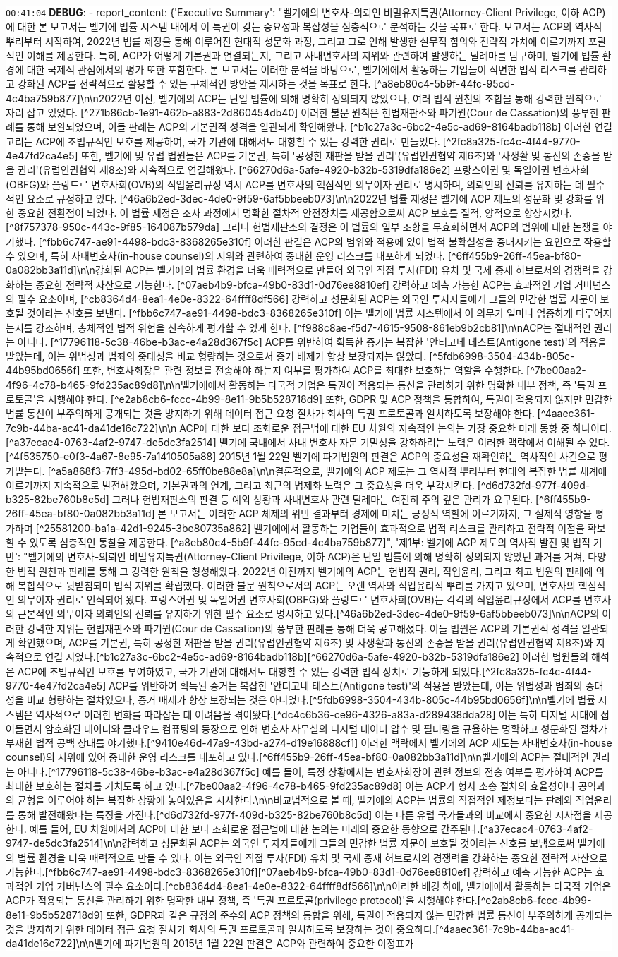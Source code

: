 `00:41:04` **DEBUG**:   - report_content: {'Executive Summary': "벨기에의 변호사-의뢰인 비밀유지특권(Attorney-Client Privilege, 이하 ACP)에 대한 본 보고서는 벨기에 법률 시스템 내에서 이 특권이 갖는 중요성과 복잡성을 심층적으로 분석하는 것을 목표로 한다. 보고서는 ACP의 역사적 뿌리부터 시작하여, 2022년 법률 제정을 통해 이루어진 현대적 성문화 과정, 그리고 그로 인해 발생한 실무적 함의와 전략적 가치에 이르기까지 포괄적인 이해를 제공한다. 특히, ACP가 어떻게 기본권과 연결되는지, 그리고 사내변호사의 지위와 관련하여 발생하는 딜레마를 탐구하며, 벨기에 법률 환경에 대한 국제적 관점에서의 평가 또한 포함한다. 본 보고서는 이러한 분석을 바탕으로, 벨기에에서 활동하는 기업들이 직면한 법적 리스크를 관리하고 강화된 ACP를 전략적으로 활용할 수 있는 구체적인 방안을 제시하는 것을 목표로 한다. [^a8eb80c4-5b9f-44fc-95cd-4c4ba759b877]\n\n2022년 이전, 벨기에의 ACP는 단일 법률에 의해 명확히 정의되지 않았으나, 여러 법적 원천의 조합을 통해 강력한 원칙으로 자리 잡고 있었다. [^271b86cb-1e91-462b-a883-2d860454db40] 이러한 불문 원칙은 헌법재판소와 파기원(Cour de Cassation)의 풍부한 판례를 통해 보완되었으며, 이들 판례는 ACP의 기본권적 성격을 일관되게 확인해왔다. [^b1c27a3c-6bc2-4e5c-ad69-8164badb118b] 이러한 연결고리는 ACP에 초법규적인 보호를 제공하여, 국가 기관에 대해서도 대항할 수 있는 강력한 권리로 만들었다. [^2fc8a325-fc4c-4f44-9770-4e47fd2ca4e5] 또한, 벨기에 및 유럽 법원들은 ACP를 기본권, 특히 '공정한 재판을 받을 권리'(유럽인권협약 제6조)와 '사생활 및 통신의 존중을 받을 권리'(유럽인권협약 제8조)와 지속적으로 연결해왔다. [^66270d6a-5afe-4920-b32b-5319dfa186e2] 프랑스어권 및 독일어권 변호사회(OBFG)와 플랑드르 변호사회(OVB)의 직업윤리규정 역시 ACP를 변호사의 핵심적인 의무이자 권리로 명시하며, 의뢰인의 신뢰를 유지하는 데 필수적인 요소로 규정하고 있다. [^46a6b2ed-3dec-4de0-9f59-6af5bbeeb073]\n\n2022년 법률 제정은 벨기에 ACP 제도의 성문화 및 강화를 위한 중요한 전환점이 되었다. 이 법률 제정은 조사 과정에서 명확한 절차적 안전장치를 제공함으로써 ACP 보호를 질적, 양적으로 향상시켰다. [^8f757378-950c-443c-9f85-164087b579da] 그러나 헌법재판소의 결정은 이 법률의 일부 조항을 무효화하면서 ACP의 범위에 대한 논쟁을 야기했다. [^fbb6c747-ae91-4498-bdc3-8368265e310f] 이러한 판결은 ACP의 범위와 적용에 있어 법적 불확실성을 증대시키는 요인으로 작용할 수 있으며, 특히 사내변호사(in-house counsel)의 지위와 관련하여 중대한 운영 리스크를 내포하게 되었다. [^6ff455b9-26ff-45ea-bf80-0a082bb3a11d]\n\n강화된 ACP는 벨기에의 법률 환경을 더욱 매력적으로 만들어 외국인 직접 투자(FDI) 유치 및 국제 중재 허브로서의 경쟁력을 강화하는 중요한 전략적 자산으로 기능한다. [^07aeb4b9-bfca-49b0-83d1-0d76ee8810ef] 강력하고 예측 가능한 ACP는 효과적인 기업 거버넌스의 필수 요소이며, [^cb8364d4-8ea1-4e0e-8322-64ffff8df566] 강력하고 성문화된 ACP는 외국인 투자자들에게 그들의 민감한 법률 자문이 보호될 것이라는 신호를 보낸다. [^fbb6c747-ae91-4498-bdc3-8368265e310f] 이는 벨기에 법률 시스템에서 이 의무가 얼마나 엄중하게 다루어지는지를 강조하며, 총체적인 법적 위험을 신속하게 평가할 수 있게 한다. [^f988c8ae-f5d7-4615-9508-861eb9b2cb81]\n\nACP는 절대적인 권리는 아니다. [^17796118-5c38-46be-b3ac-e4a28d367f5c] ACP를 위반하여 획득한 증거는 복잡한 '안티고네 테스트(Antigone test)'의 적용을 받았는데, 이는 위법성과 범죄의 중대성을 비교 형량하는 것으로서 증거 배제가 항상 보장되지는 않았다. [^5fdb6998-3504-434b-805c-44b95bd0656f] 또한, 변호사회장은 관련 정보를 전송해야 하는지 여부를 평가하여 ACP를 최대한 보호하는 역할을 수행한다. [^7be00aa2-4f96-4c78-b465-9fd235ac89d8]\n\n벨기에에서 활동하는 다국적 기업은 특권이 적용되는 통신을 관리하기 위한 명확한 내부 정책, 즉 '특권 프로토콜'을 시행해야 한다. [^e2ab8cb6-fccc-4b99-8e11-9b5b528718d9] 또한, GDPR 및 ACP 정책을 통합하여, 특권이 적용되지 않지만 민감한 법률 통신이 부주의하게 공개되는 것을 방지하기 위해 데이터 접근 요청 절차가 회사의 특권 프로토콜과 일치하도록 보장해야 한다. [^4aaec361-7c9b-44ba-ac41-da41de16c722]\n\n ACP에 대한 보다 조화로운 접근법에 대한 EU 차원의 지속적인 논의는 가장 중요한 미래 동향 중 하나이다. [^a37ecac4-0763-4af2-9747-de5dc3fa2514] 벨기에 국내에서 사내 변호사 자문 기밀성을 강화하려는 노력은 이러한 맥락에서 이해될 수 있다. [^4f535750-e0f3-4a67-8e95-7a1410505a88] 2015년 1월 22일 벨기에 파기법원의 판결은 ACP의 중요성을 재확인하는 역사적인 사건으로 평가받는다. [^a5a868f3-7ff3-495d-bd02-65ff0be88e8a]\n\n결론적으로, 벨기에의 ACP 제도는 그 역사적 뿌리부터 현대의 복잡한 법률 체계에 이르기까지 지속적으로 발전해왔으며, 기본권과의 연계, 그리고 최근의 법제화 노력은 그 중요성을 더욱 부각시킨다. [^d6d732fd-977f-409d-b325-82be760b8c5d] 그러나 헌법재판소의 판결 등 예외 상황과 사내변호사 관련 딜레마는 여전히 주의 깊은 관리가 요구된다. [^6ff455b9-26ff-45ea-bf80-0a082bb3a11d] 본 보고서는 이러한 ACP 체제의 위반 결과부터 경제에 미치는 긍정적 역할에 이르기까지, 그 실제적 영향을 평가하며 [^25581200-ba1a-42d1-9245-3be80735a862] 벨기에에서 활동하는 기업들이 효과적으로 법적 리스크를 관리하고 전략적 이점을 확보할 수 있도록 심층적인 통찰을 제공한다. [^a8eb80c4-5b9f-44fc-95cd-4c4ba759b877]", '제1부: 벨기에 ACP 제도의 역사적 발전 및 법적 기반': "벨기에의 변호사-의뢰인 비밀유지특권(Attorney-Client Privilege, 이하 ACP)은 단일 법률에 의해 명확히 정의되지 않았던 과거를 거쳐, 다양한 법적 원천과 판례를 통해 그 강력한 원칙을 형성해왔다. 2022년 이전까지 벨기에의 ACP는 헌법적 권리, 직업윤리, 그리고 최고 법원의 판례에 의해 복합적으로 뒷받침되며 법적 지위를 확립했다. 이러한 불문 원칙으로서의 ACP는 오랜 역사와 직업윤리적 뿌리를 가지고 있으며, 변호사의 핵심적인 의무이자 권리로 인식되어 왔다. 프랑스어권 및 독일어권 변호사회(OBFG)와 플랑드르 변호사회(OVB)는 각각의 직업윤리규정에서 ACP를 변호사의 근본적인 의무이자 의뢰인의 신뢰를 유지하기 위한 필수 요소로 명시하고 있다.[^46a6b2ed-3dec-4de0-9f59-6af5bbeeb073]\n\nACP의 이러한 강력한 지위는 헌법재판소와 파기원(Cour de Cassation)의 풍부한 판례를 통해 더욱 공고해졌다. 이들 법원은 ACP의 기본권적 성격을 일관되게 확인했으며, ACP를 기본권, 특히 공정한 재판을 받을 권리(유럽인권협약 제6조) 및 사생활과 통신의 존중을 받을 권리(유럽인권협약 제8조)와 지속적으로 연결 지었다.[^b1c27a3c-6bc2-4e5c-ad69-8164badb118b][^66270d6a-5afe-4920-b32b-5319dfa186e2] 이러한 법원들의 해석은 ACP에 초법규적인 보호를 부여하였고, 국가 기관에 대해서도 대항할 수 있는 강력한 법적 장치로 기능하게 되었다.[^2fc8a325-fc4c-4f44-9770-4e47fd2ca4e5] ACP를 위반하여 획득된 증거는 복잡한 '안티고네 테스트(Antigone test)'의 적용을 받았는데, 이는 위법성과 범죄의 중대성을 비교 형량하는 절차였으나, 증거 배제가 항상 보장되는 것은 아니었다.[^5fdb6998-3504-434b-805c-44b95bd0656f]\n\n벨기에 법률 시스템은 역사적으로 이러한 변화를 따라잡는 데 어려움을 겪어왔다.[^dc4c6b36-ce96-4326-a83a-d289438dda28] 이는 특히 디지털 시대에 접어들면서 암호화된 데이터와 클라우드 컴퓨팅의 등장으로 인해 변호사 사무실의 디지털 데이터 압수 및 필터링을 규율하는 명확하고 성문화된 절차가 부재한 법적 공백 상태를 야기했다.[^9410e46d-47a9-43bd-a274-d19e16888cf1] 이러한 맥락에서 벨기에의 ACP 제도는 사내변호사(in-house counsel)의 지위에 있어 중대한 운영 리스크를 내포하고 있다.[^6ff455b9-26ff-45ea-bf80-0a082bb3a11d]\n\n벨기에의 ACP는 절대적인 권리는 아니다.[^17796118-5c38-46be-b3ac-e4a28d367f5c] 예를 들어, 특정 상황에서는 변호사회장이 관련 정보의 전송 여부를 평가하여 ACP를 최대한 보호하는 절차를 거치도록 하고 있다.[^7be00aa2-4f96-4c78-b465-9fd235ac89d8] 이는 ACP가 형사 소송 절차의 효율성이나 공익과의 균형을 이루어야 하는 복잡한 상황에 놓여있음을 시사한다.\n\n비교법적으로 볼 때, 벨기에의 ACP는 법률의 직접적인 제정보다는 판례와 직업윤리를 통해 발전해왔다는 특징을 가진다.[^d6d732fd-977f-409d-b325-82be760b8c5d] 이는 다른 유럽 국가들과의 비교에서 중요한 시사점을 제공한다. 예를 들어, EU 차원에서의 ACP에 대한 보다 조화로운 접근법에 대한 논의는 미래의 중요한 동향으로 간주된다.[^a37ecac4-0763-4af2-9747-de5dc3fa2514]\n\n강력하고 성문화된 ACP는 외국인 투자자들에게 그들의 민감한 법률 자문이 보호될 것이라는 신호를 보냄으로써 벨기에의 법률 환경을 더욱 매력적으로 만들 수 있다. 이는 외국인 직접 투자(FDI) 유치 및 국제 중재 허브로서의 경쟁력을 강화하는 중요한 전략적 자산으로 기능한다.[^fbb6c747-ae91-4498-bdc3-8368265e310f][^07aeb4b9-bfca-49b0-83d1-0d76ee8810ef] 강력하고 예측 가능한 ACP는 효과적인 기업 거버넌스의 필수 요소이다.[^cb8364d4-8ea1-4e0e-8322-64ffff8df566]\n\n이러한 배경 하에, 벨기에에서 활동하는 다국적 기업은 ACP가 적용되는 통신을 관리하기 위한 명확한 내부 정책, 즉 '특권 프로토콜(privilege protocol)'을 시행해야 한다.[^e2ab8cb6-fccc-4b99-8e11-9b5b528718d9] 또한, GDPR과 같은 규정의 준수와 ACP 정책의 통합을 위해, 특권이 적용되지 않는 민감한 법률 통신이 부주의하게 공개되는 것을 방지하기 위한 데이터 접근 요청 절차가 회사의 특권 프로토콜과 일치하도록 보장하는 것이 중요하다.[^4aaec361-7c9b-44ba-ac41-da41de16c722]\n\n벨기에 파기법원의 2015년 1월 22일 판결은 ACP와 관련하여 중요한 이정표가